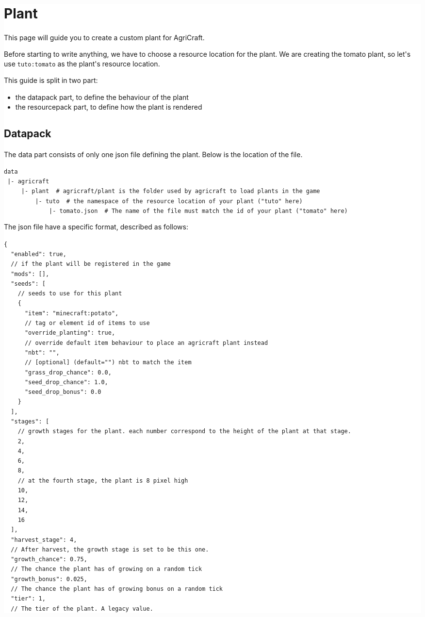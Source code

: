 # Plant

This page will guide you to create a custom plant for AgriCraft.  

Before starting to write anything, we have to choose a resource location for the plant.
We are creating the tomato plant, so let's use `tuto:tomato` as the plant's resource location.

This guide is split in two part:
- the datapack part, to define the behaviour of the plant
- the resourcepack part, to define how the plant is rendered

## Datapack

The data part consists of only one json file defining the plant.
Below is the location of the file.
```
data
 |- agricraft
     |- plant  # agricraft/plant is the folder used by agricraft to load plants in the game
         |- tuto  # the namespace of the resource location of your plant ("tuto" here)
             |- tomato.json  # The name of the file must match the id of your plant ("tomato" here)
```

The json file have a specific format, described as follows:
```json5
{
  "enabled": true,
  // if the plant will be registered in the game
  "mods": [],
  "seeds": [
    // seeds to use for this plant
    {
      "item": "minecraft:potato",
      // tag or element id of items to use
      "override_planting": true,
      // override default item behaviour to place an agricraft plant instead
      "nbt": "",
      // [optional] (default="") nbt to match the item
      "grass_drop_chance": 0.0,
      "seed_drop_chance": 1.0,
      "seed_drop_bonus": 0.0
    }
  ],
  "stages": [
    // growth stages for the plant. each number correspond to the height of the plant at that stage.
    2,
    4,
    6,
    8,
    // at the fourth stage, the plant is 8 pixel high
    10,
    12,
    14,
    16
  ],
  "harvest_stage": 4,
  // After harvest, the growth stage is set to be this one.
  "growth_chance": 0.75,
  // The chance the plant has of growing on a random tick
  "growth_bonus": 0.025,
  // The chance the plant has of growing bonus on a random tick
  "tier": 1,
  // The tier of the plant. A legacy value.
```